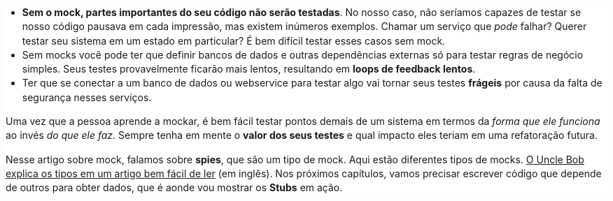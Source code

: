 -   **Sem o mock, partes importantes do seu código não serão testadas**. No nosso caso, não seríamos capazes de testar se nosso código pausava em cada impressão, mas existem inúmeros exemplos. Chamar um serviço que _pode_ falhar? Querer testar seu sistema em um estado em particular? É bem difícil testar esses casos sem mock.
-   Sem mocks você pode ter que definir bancos de dados e outras dependências externas só para testar regras de negócio simples. Seus testes provavelmente ficarão mais lentos, resultando em **loops de feedback lentos**.
-   Ter que se conectar a um banco de dados ou webservice para testar algo vai tornar seus testes **frágeis** por causa da falta de segurança nesses serviços.

Uma vez que a pessoa aprende a mockar, é bem fácil testar pontos demais de um sistema em termos da _forma que ele funciona_ ao invés _do que ele faz_. Sempre tenha em mente o **valor dos seus testes** e qual impacto eles teriam em uma refatoração futura.

Nesse artigo sobre mock, falamos sobre **spies**, que são um tipo de mock. Aqui estão diferentes tipos de mocks. [O Uncle Bob explica os tipos em um artigo bem fácil de ler](https://8thlight.com/blog/uncle-bob/2014/05/14/TheLittleMocker.html) (em inglês). Nos próximos capítulos, vamos precisar escrever código que depende de outros para obter dados, que é aonde vou mostrar os **Stubs** em ação.
